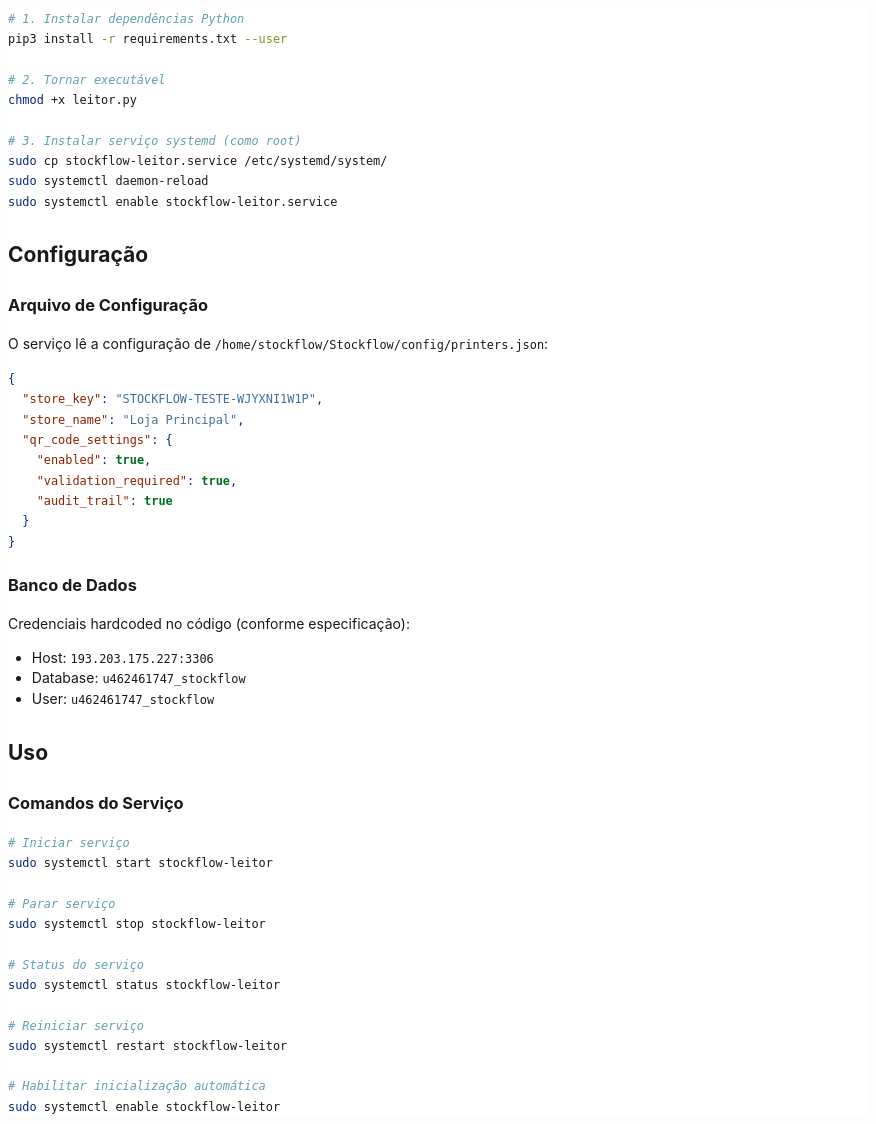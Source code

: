 ```bash
# 1. Instalar dependências Python
pip3 install -r requirements.txt --user

# 2. Tornar executável
chmod +x leitor.py

# 3. Instalar serviço systemd (como root)
sudo cp stockflow-leitor.service /etc/systemd/system/
sudo systemctl daemon-reload
sudo systemctl enable stockflow-leitor.service
```

## Configuração

### Arquivo de Configuração

O serviço lê a configuração de `/home/stockflow/Stockflow/config/printers.json`:

```json
{
  "store_key": "STOCKFLOW-TESTE-WJYXNI1W1P",
  "store_name": "Loja Principal",
  "qr_code_settings": {
    "enabled": true,
    "validation_required": true,
    "audit_trail": true
  }
}
```

### Banco de Dados

Credenciais hardcoded no código (conforme especificação):
- Host: `193.203.175.227:3306`
- Database: `u462461747_stockflow`
- User: `u462461747_stockflow`

## Uso

### Comandos do Serviço

```bash
# Iniciar serviço
sudo systemctl start stockflow-leitor

# Parar serviço
sudo systemctl stop stockflow-leitor

# Status do serviço
sudo systemctl status stockflow-leitor

# Reiniciar serviço
sudo systemctl restart stockflow-leitor

# Habilitar inicialização automática
sudo systemctl enable stockflow-leitor
```
